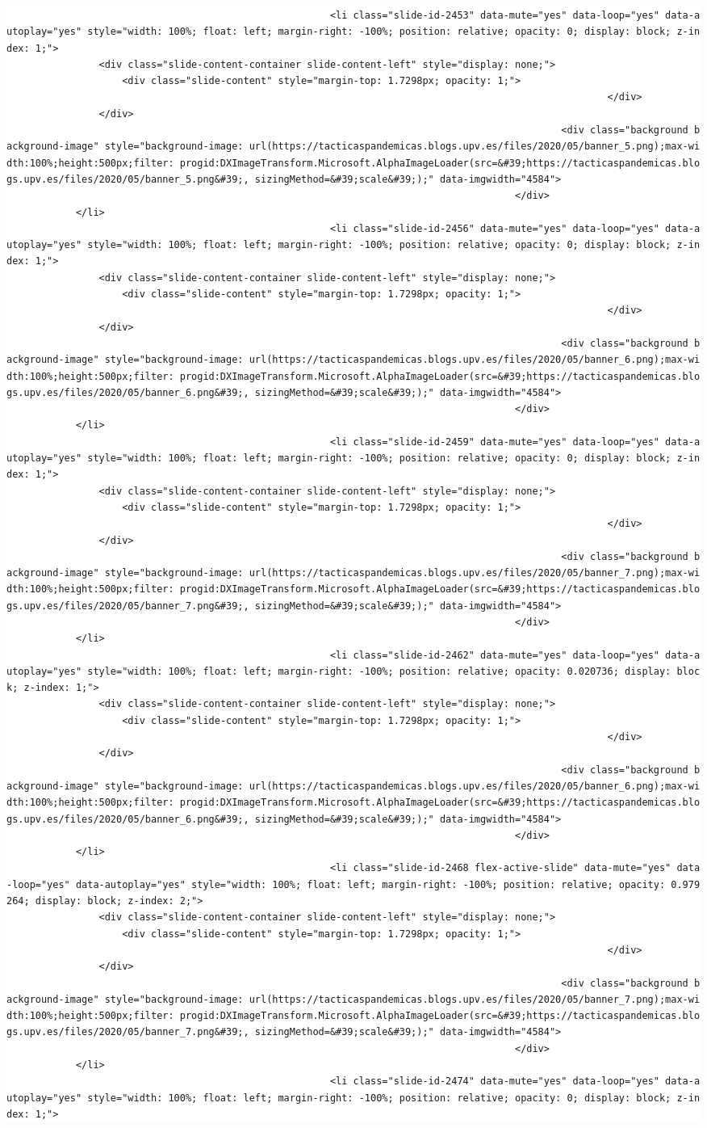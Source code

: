 															<li class="slide-id-2453" data-mute="yes" data-loop="yes" data-autoplay="yes" style="width: 100%; float: left; margin-right: -100%; position: relative; opacity: 0; display: block; z-index: 1;">
					<div class="slide-content-container slide-content-left" style="display: none;">
						<div class="slide-content" style="margin-top: 1.7298px; opacity: 1;">
																											</div>
					</div>
																									<div class="background background-image" style="background-image: url(https://tacticaspandemicas.blogs.upv.es/files/2020/05/banner_5.png);max-width:100%;height:500px;filter: progid:DXImageTransform.Microsoft.AlphaImageLoader(src=&#39;https://tacticaspandemicas.blogs.upv.es/files/2020/05/banner_5.png&#39;, sizingMethod=&#39;scale&#39;);" data-imgwidth="4584">
																							</div>
				</li>
															<li class="slide-id-2456" data-mute="yes" data-loop="yes" data-autoplay="yes" style="width: 100%; float: left; margin-right: -100%; position: relative; opacity: 0; display: block; z-index: 1;">
					<div class="slide-content-container slide-content-left" style="display: none;">
						<div class="slide-content" style="margin-top: 1.7298px; opacity: 1;">
																											</div>
					</div>
																									<div class="background background-image" style="background-image: url(https://tacticaspandemicas.blogs.upv.es/files/2020/05/banner_6.png);max-width:100%;height:500px;filter: progid:DXImageTransform.Microsoft.AlphaImageLoader(src=&#39;https://tacticaspandemicas.blogs.upv.es/files/2020/05/banner_6.png&#39;, sizingMethod=&#39;scale&#39;);" data-imgwidth="4584">
																							</div>
				</li>
															<li class="slide-id-2459" data-mute="yes" data-loop="yes" data-autoplay="yes" style="width: 100%; float: left; margin-right: -100%; position: relative; opacity: 0; display: block; z-index: 1;">
					<div class="slide-content-container slide-content-left" style="display: none;">
						<div class="slide-content" style="margin-top: 1.7298px; opacity: 1;">
																											</div>
					</div>
																									<div class="background background-image" style="background-image: url(https://tacticaspandemicas.blogs.upv.es/files/2020/05/banner_7.png);max-width:100%;height:500px;filter: progid:DXImageTransform.Microsoft.AlphaImageLoader(src=&#39;https://tacticaspandemicas.blogs.upv.es/files/2020/05/banner_7.png&#39;, sizingMethod=&#39;scale&#39;);" data-imgwidth="4584">
																							</div>
				</li>
															<li class="slide-id-2462" data-mute="yes" data-loop="yes" data-autoplay="yes" style="width: 100%; float: left; margin-right: -100%; position: relative; opacity: 0.020736; display: block; z-index: 1;">
					<div class="slide-content-container slide-content-left" style="display: none;">
						<div class="slide-content" style="margin-top: 1.7298px; opacity: 1;">
																											</div>
					</div>
																									<div class="background background-image" style="background-image: url(https://tacticaspandemicas.blogs.upv.es/files/2020/05/banner_6.png);max-width:100%;height:500px;filter: progid:DXImageTransform.Microsoft.AlphaImageLoader(src=&#39;https://tacticaspandemicas.blogs.upv.es/files/2020/05/banner_6.png&#39;, sizingMethod=&#39;scale&#39;);" data-imgwidth="4584">
																							</div>
				</li>
															<li class="slide-id-2468 flex-active-slide" data-mute="yes" data-loop="yes" data-autoplay="yes" style="width: 100%; float: left; margin-right: -100%; position: relative; opacity: 0.979264; display: block; z-index: 2;">
					<div class="slide-content-container slide-content-left" style="display: none;">
						<div class="slide-content" style="margin-top: 1.7298px; opacity: 1;">
																											</div>
					</div>
																									<div class="background background-image" style="background-image: url(https://tacticaspandemicas.blogs.upv.es/files/2020/05/banner_7.png);max-width:100%;height:500px;filter: progid:DXImageTransform.Microsoft.AlphaImageLoader(src=&#39;https://tacticaspandemicas.blogs.upv.es/files/2020/05/banner_7.png&#39;, sizingMethod=&#39;scale&#39;);" data-imgwidth="4584">
																							</div>
				</li>
															<li class="slide-id-2474" data-mute="yes" data-loop="yes" data-autoplay="yes" style="width: 100%; float: left; margin-right: -100%; position: relative; opacity: 0; display: block; z-index: 1;">
